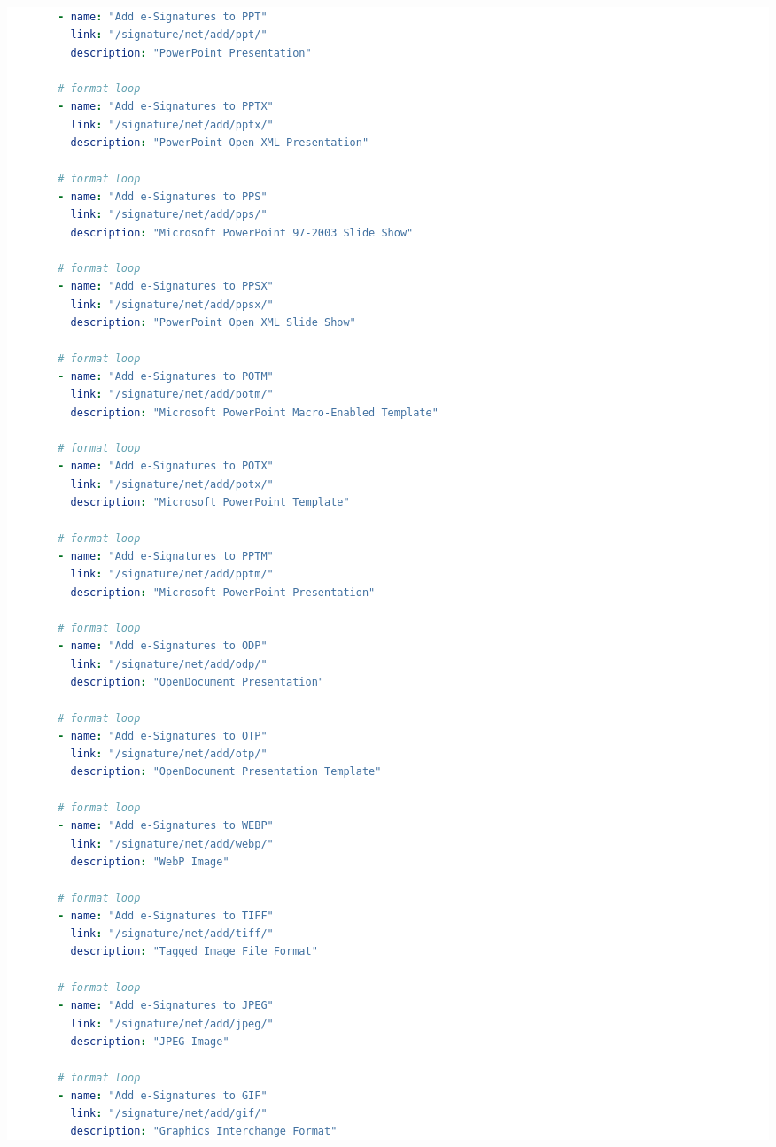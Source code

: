 ```yaml
        - name: "Add e-Signatures to PPT"
          link: "/signature/net/add/ppt/"
          description: "PowerPoint Presentation"

        # format loop
        - name: "Add e-Signatures to PPTX"
          link: "/signature/net/add/pptx/"
          description: "PowerPoint Open XML Presentation"

        # format loop
        - name: "Add e-Signatures to PPS"
          link: "/signature/net/add/pps/"
          description: "Microsoft PowerPoint 97-2003 Slide Show"

        # format loop
        - name: "Add e-Signatures to PPSX"
          link: "/signature/net/add/ppsx/"
          description: "PowerPoint Open XML Slide Show"

        # format loop
        - name: "Add e-Signatures to POTM"
          link: "/signature/net/add/potm/"
          description: "Microsoft PowerPoint Macro-Enabled Template"

        # format loop
        - name: "Add e-Signatures to POTX"
          link: "/signature/net/add/potx/"
          description: "Microsoft PowerPoint Template"

        # format loop
        - name: "Add e-Signatures to PPTM"
          link: "/signature/net/add/pptm/"
          description: "Microsoft PowerPoint Presentation"

        # format loop
        - name: "Add e-Signatures to ODP"
          link: "/signature/net/add/odp/"
          description: "OpenDocument Presentation"

        # format loop
        - name: "Add e-Signatures to OTP"
          link: "/signature/net/add/otp/"
          description: "OpenDocument Presentation Template"

        # format loop
        - name: "Add e-Signatures to WEBP"
          link: "/signature/net/add/webp/"
          description: "WebP Image"

        # format loop
        - name: "Add e-Signatures to TIFF"
          link: "/signature/net/add/tiff/"
          description: "Tagged Image File Format"

        # format loop
        - name: "Add e-Signatures to JPEG"
          link: "/signature/net/add/jpeg/"
          description: "JPEG Image"

        # format loop
        - name: "Add e-Signatures to GIF"
          link: "/signature/net/add/gif/"
          description: "Graphics Interchange Format"
```